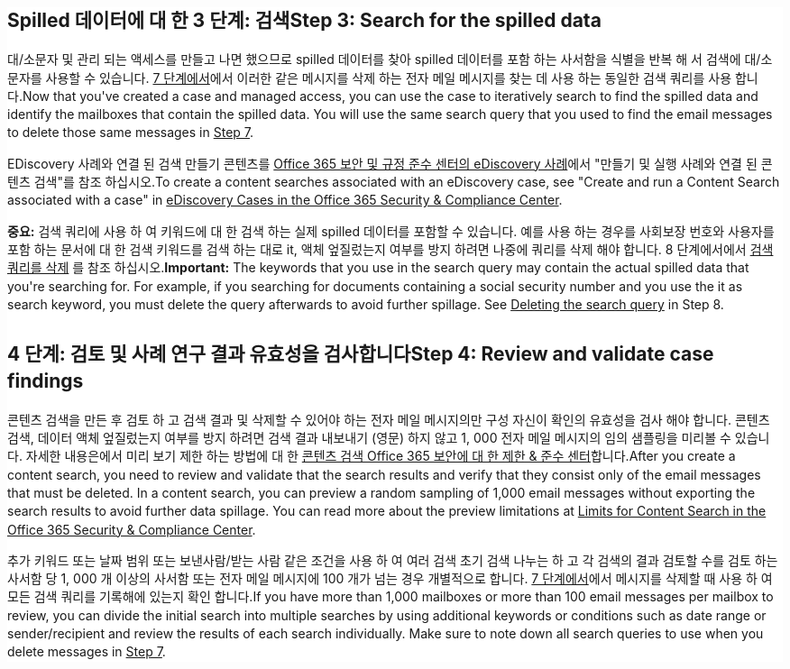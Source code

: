 ## <a name="step-3-search-for-the-spilled-data"></a><span data-ttu-id="69fa8-157">Spilled 데이터에 대 한 3 단계: 검색</span><span class="sxs-lookup"><span data-stu-id="69fa8-157">Step 3: Search for the spilled data</span></span>

<span data-ttu-id="69fa8-p113">대/소문자 및 관리 되는 액세스를 만들고 나면 했으므로 spilled 데이터를 찾아 spilled 데이터를 포함 하는 사서함을 식별을 반복 해 서 검색에 대/소문자를 사용할 수 있습니다. [7 단계에서](#step-7-permanently-delete-the-spilled-data)에서 이러한 같은 메시지를 삭제 하는 전자 메일 메시지를 찾는 데 사용 하는 동일한 검색 쿼리를 사용 합니다.</span><span class="sxs-lookup"><span data-stu-id="69fa8-p113">Now that you've created a case and managed access, you can use the case to iteratively search to find the spilled data and identify the mailboxes that contain the spilled data. You will use the same search query that you used to find the email messages to delete those same messages in [Step 7](#step-7-permanently-delete-the-spilled-data).</span></span>
  
<span data-ttu-id="69fa8-160">EDiscovery 사례와 연결 된 검색 만들기 콘텐츠를 [Office 365 보안 및 규정 준수 센터의 eDiscovery 사례](ediscovery-cases.md#step-5-create-and-run-a-content-search-associated-with-a-case)에서 "만들기 및 실행 사례와 연결 된 콘텐츠 검색"를 참조 하십시오.</span><span class="sxs-lookup"><span data-stu-id="69fa8-160">To create a content searches associated with an eDiscovery case, see "Create and run a Content Search associated with a case" in [eDiscovery Cases in the Office 365 Security & Compliance Center](ediscovery-cases.md#step-5-create-and-run-a-content-search-associated-with-a-case).</span></span>
  
 <span data-ttu-id="69fa8-p114">**중요:** 검색 쿼리에 사용 하 여 키워드에 대 한 검색 하는 실제 spilled 데이터를 포함할 수 있습니다. 예를 사용 하는 경우를 사회보장 번호와 사용자를 포함 하는 문서에 대 한 검색 키워드를 검색 하는 대로 it, 액체 엎질렀는지 여부를 방지 하려면 나중에 쿼리를 삭제 해야 합니다. 8 단계에서에서 [검색 쿼리를 삭제](#deleting-the-search-query) 를 참조 하십시오.</span><span class="sxs-lookup"><span data-stu-id="69fa8-p114">**Important:** The keywords that you use in the search query may contain the actual spilled data that you're searching for. For example, if you searching for documents containing a social security number and you use the it as search keyword, you must delete the query afterwards to avoid further spillage. See [Deleting the search query](#deleting-the-search-query) in Step 8.</span></span> 
  
## <a name="step-4-review-and-validate-case-findings"></a><span data-ttu-id="69fa8-164">4 단계: 검토 및 사례 연구 결과 유효성을 검사합니다</span><span class="sxs-lookup"><span data-stu-id="69fa8-164">Step 4: Review and validate case findings</span></span>

<span data-ttu-id="69fa8-p115">콘텐츠 검색을 만든 후 검토 하 고 검색 결과 및 삭제할 수 있어야 하는 전자 메일 메시지의만 구성 자신이 확인의 유효성을 검사 해야 합니다. 콘텐츠 검색, 데이터 액체 엎질렀는지 여부를 방지 하려면 검색 결과 내보내기 (영문) 하지 않고 1, 000 전자 메일 메시지의 임의 샘플링을 미리볼 수 있습니다. 자세한 내용은에서 미리 보기 제한 하는 방법에 대 한 [콘텐츠 검색 Office 365 보안에 대 한 제한 &amp; 준수 센터](limits-for-content-search.md)합니다.</span><span class="sxs-lookup"><span data-stu-id="69fa8-p115">After you create a content search, you need to review and validate that the search results and verify that they consist only of the email messages that must be deleted. In a content search, you can preview a random sampling of 1,000 email messages without exporting the search results to avoid further data spillage. You can read more about the preview limitations at [Limits for Content Search in the Office 365 Security &amp; Compliance Center](limits-for-content-search.md).</span></span>
  
<span data-ttu-id="69fa8-p116">추가 키워드 또는 날짜 범위 또는 보낸사람/받는 사람 같은 조건을 사용 하 여 여러 검색 초기 검색 나누는 하 고 각 검색의 결과 검토할 수를 검토 하는 사서함 당 1, 000 개 이상의 사서함 또는 전자 메일 메시지에 100 개가 넘는 경우 개별적으로 합니다. [7 단계에서](#step-7-permanently-delete-the-spilled-data)에서 메시지를 삭제할 때 사용 하 여 모든 검색 쿼리를 기록해에 있는지 확인 합니다.</span><span class="sxs-lookup"><span data-stu-id="69fa8-p116">If you have more than 1,000 mailboxes or more than 100 email messages per mailbox to review, you can divide the initial search into multiple searches by using additional keywords or conditions such as date range or sender/recipient and review the results of each search individually. Make sure to note down all search queries to use when you delete messages in [Step 7](#step-7-permanently-delete-the-spilled-data).</span></span>

